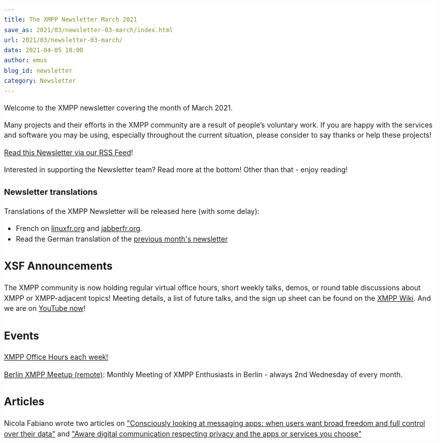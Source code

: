 ```yaml
---
title: The XMPP Newsletter March 2021
save_as: 2021/03/newsletter-03-march/index.html
url: 2021/03/newsletter-03-march/
date: 2021-04-05 18:00
author: emus
blog_id: newsletter
category: Newsletter
---
```


Welcome to the XMPP newsletter covering the month of March 2021.

Many projects and their efforts in the XMPP community are a result of people’s voluntary work. If you are happy with the services and software you may be using, especially throughout the current situation, please consider to say thanks or help these projects!

[Read this Newsletter via our RSS Feed](https://xmpp.org/feeds/all.atom.xml)!

Interested in supporting the Newsletter team? Read more at the bottom! Other than that - enjoy reading! 

### Newsletter translations

Translations of the XMPP Newsletter will be released here (with some delay):

- French on [linuxfr.org](https://linuxfr.org/tags/xmpp/public) and [jabberfr.org](https://news.jabberfr.org/category/newsletter/).
- Read the German translation of the [previous month's newsletter](https://anoxinon.de/blog/xmpp_newsletter_februar_2021/)

## XSF Announcements

The XMPP community is now holding regular virtual office hours, short weekly talks, demos, or round table discussions about XMPP or XMPP-adjacent topics! Meeting  details, a list of future talks, and the sign up sheet can be found on the [XMPP Wiki](https://wiki.xmpp.org/web/XMPP_Office_Hours). And we are on [YouTube now](https://www.youtube.com/channel/UCf3Kq2ElJDFQhYDdjn18RuA)!

## Events

[XMPP Office Hours each week!](https://wiki.xmpp.org/web/XMPP_Office_Hours)

[Berlin XMPP Meetup (remote)](https://mov.im/?node/pubsub.movim.eu/berlin-xmpp-meetup): Monthly Meeting of XMPP Enthusiasts in Berlin - always 2nd Wednesday of every month.

## Articles 

Nicola Fabiano wrote two articles on ["Consciously looking at messaging apps: when users want broad freedom and full control over their data"](https://www.nicfab.it/consciously-looking-at-messaging-apps-when-users-want-broad-freedom-and-full-control-over-their-data/) and ["Aware digital communication respecting privacy and the apps or services you choose"](https://www.nicfab.it/aware-digital-communication-respecting-privacy-and-the-apps-or-services-you-choose/)
